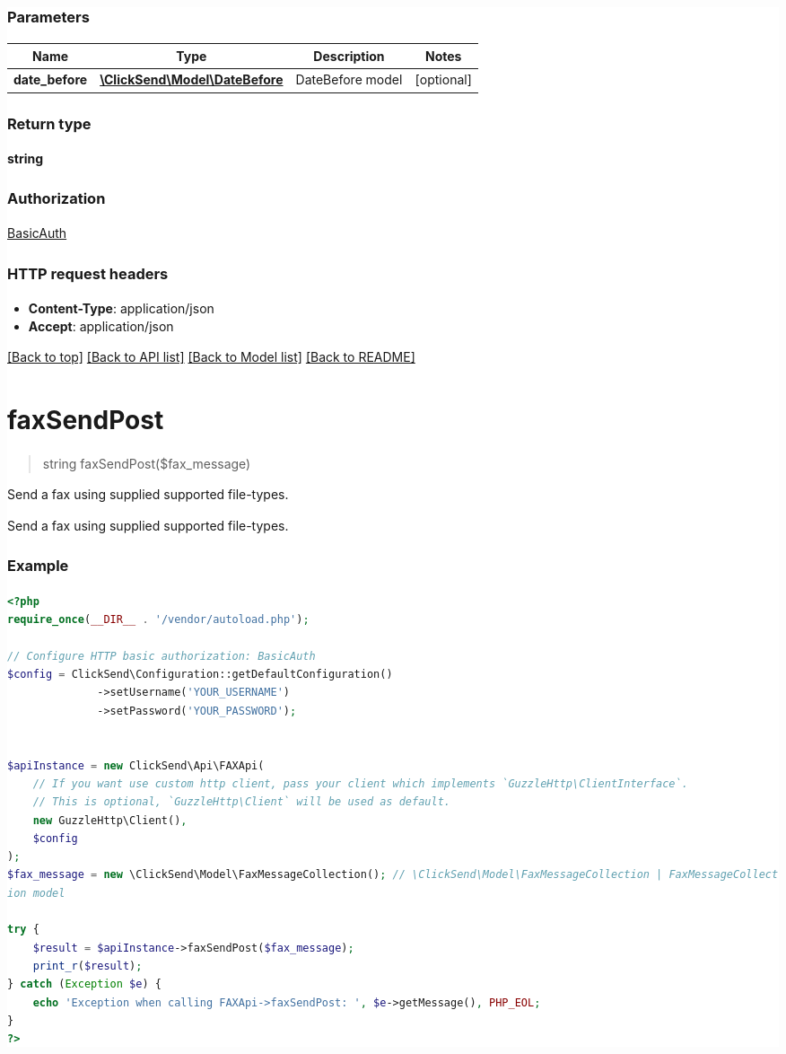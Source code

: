 ### Parameters

Name | Type | Description  | Notes
------------- | ------------- | ------------- | -------------
 **date_before** | [**\ClickSend\Model\DateBefore**](../Model/DateBefore.md)| DateBefore model | [optional]

### Return type

**string**

### Authorization

[BasicAuth](../../README.md#BasicAuth)

### HTTP request headers

 - **Content-Type**: application/json
 - **Accept**: application/json

[[Back to top]](#) [[Back to API list]](../../README.md#documentation-for-api-endpoints) [[Back to Model list]](../../README.md#documentation-for-models) [[Back to README]](../../README.md)

# **faxSendPost**
> string faxSendPost($fax_message)

Send a fax using supplied supported file-types.

Send a fax using supplied supported file-types.

### Example
```php
<?php
require_once(__DIR__ . '/vendor/autoload.php');

// Configure HTTP basic authorization: BasicAuth
$config = ClickSend\Configuration::getDefaultConfiguration()
              ->setUsername('YOUR_USERNAME')
              ->setPassword('YOUR_PASSWORD');


$apiInstance = new ClickSend\Api\FAXApi(
    // If you want use custom http client, pass your client which implements `GuzzleHttp\ClientInterface`.
    // This is optional, `GuzzleHttp\Client` will be used as default.
    new GuzzleHttp\Client(),
    $config
);
$fax_message = new \ClickSend\Model\FaxMessageCollection(); // \ClickSend\Model\FaxMessageCollection | FaxMessageCollection model

try {
    $result = $apiInstance->faxSendPost($fax_message);
    print_r($result);
} catch (Exception $e) {
    echo 'Exception when calling FAXApi->faxSendPost: ', $e->getMessage(), PHP_EOL;
}
?>
```
